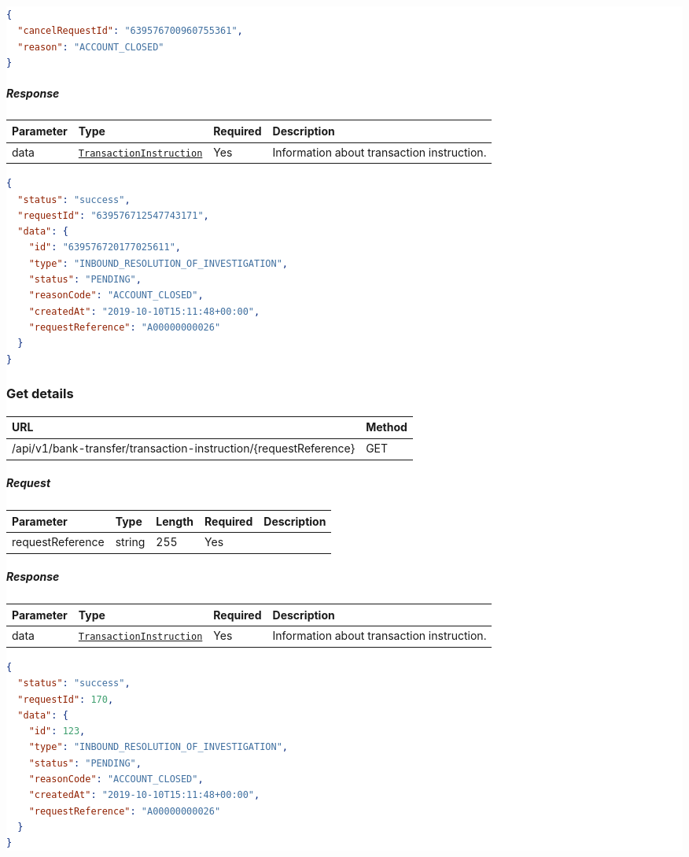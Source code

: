 ```json
{
  "cancelRequestId": "639576700960755361",
  "reason": "ACCOUNT_CLOSED"
}
```

##### Response

| Parameter | Type                                                                | Required | Description                                |
|:----------|:--------------------------------------------------------------------|:---------|:-------------------------------------------|
| data      | [`TransactionInstruction`](#appendix--type--transactioninstruction) | Yes      | Information about transaction instruction. |

```json
{
  "status": "success",
  "requestId": "639576712547743171",
  "data": {
    "id": "639576720177025611",
    "type": "INBOUND_RESOLUTION_OF_INVESTIGATION",
    "status": "PENDING",
    "reasonCode": "ACCOUNT_CLOSED",
    "createdAt": "2019-10-10T15:11:48+00:00", 
    "requestReference": "A00000000026"
  }
}
```

### Get details

| URL                                                              | Method |
|:-----------------------------------------------------------------|:-------|
| /api/v1/bank-transfer/transaction-instruction/{requestReference} | GET    |

##### Request

| Parameter        | Type   | Length | Required | Description |
|:-----------------|:-------|:-------|:---------|:------------|
| requestReference | string | 255    | Yes      |             |

##### Response

| Parameter | Type                                                                | Required | Description                                |
|:----------|:--------------------------------------------------------------------|:---------|:-------------------------------------------|
| data      | [`TransactionInstruction`](#appendix--type--transactioninstruction) | Yes      | Information about transaction instruction. |

```json
{
  "status": "success",
  "requestId": 170,
  "data": {
    "id": 123,
    "type": "INBOUND_RESOLUTION_OF_INVESTIGATION",
    "status": "PENDING",
    "reasonCode": "ACCOUNT_CLOSED",
    "createdAt": "2019-10-10T15:11:48+00:00", 
    "requestReference": "A00000000026"
  }
}
```
